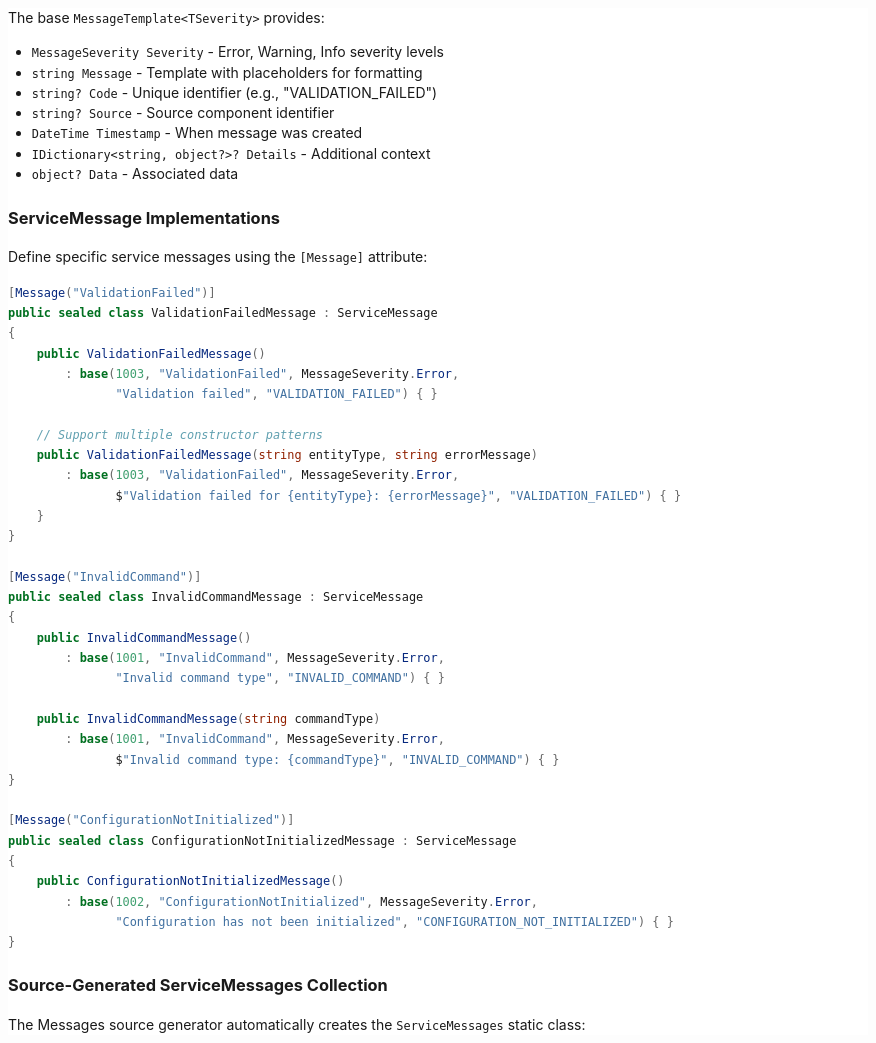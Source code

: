 The base `MessageTemplate<TSeverity>` provides:
- `MessageSeverity Severity` - Error, Warning, Info severity levels
- `string Message` - Template with placeholders for formatting
- `string? Code` - Unique identifier (e.g., "VALIDATION_FAILED")
- `string? Source` - Source component identifier
- `DateTime Timestamp` - When message was created
- `IDictionary<string, object?>? Details` - Additional context
- `object? Data` - Associated data

### ServiceMessage Implementations

Define specific service messages using the `[Message]` attribute:

```csharp
[Message("ValidationFailed")]
public sealed class ValidationFailedMessage : ServiceMessage
{
    public ValidationFailedMessage() 
        : base(1003, "ValidationFailed", MessageSeverity.Error, 
               "Validation failed", "VALIDATION_FAILED") { }
    
    // Support multiple constructor patterns
    public ValidationFailedMessage(string entityType, string errorMessage)
        : base(1003, "ValidationFailed", MessageSeverity.Error, 
               $"Validation failed for {entityType}: {errorMessage}", "VALIDATION_FAILED") { }
    }
}

[Message("InvalidCommand")]
public sealed class InvalidCommandMessage : ServiceMessage
{
    public InvalidCommandMessage() 
        : base(1001, "InvalidCommand", MessageSeverity.Error, 
               "Invalid command type", "INVALID_COMMAND") { }
    
    public InvalidCommandMessage(string commandType) 
        : base(1001, "InvalidCommand", MessageSeverity.Error, 
               $"Invalid command type: {commandType}", "INVALID_COMMAND") { }
}

[Message("ConfigurationNotInitialized")]
public sealed class ConfigurationNotInitializedMessage : ServiceMessage
{
    public ConfigurationNotInitializedMessage() 
        : base(1002, "ConfigurationNotInitialized", MessageSeverity.Error, 
               "Configuration has not been initialized", "CONFIGURATION_NOT_INITIALIZED") { }
}
```

### Source-Generated ServiceMessages Collection

The Messages source generator automatically creates the `ServiceMessages` static class:
